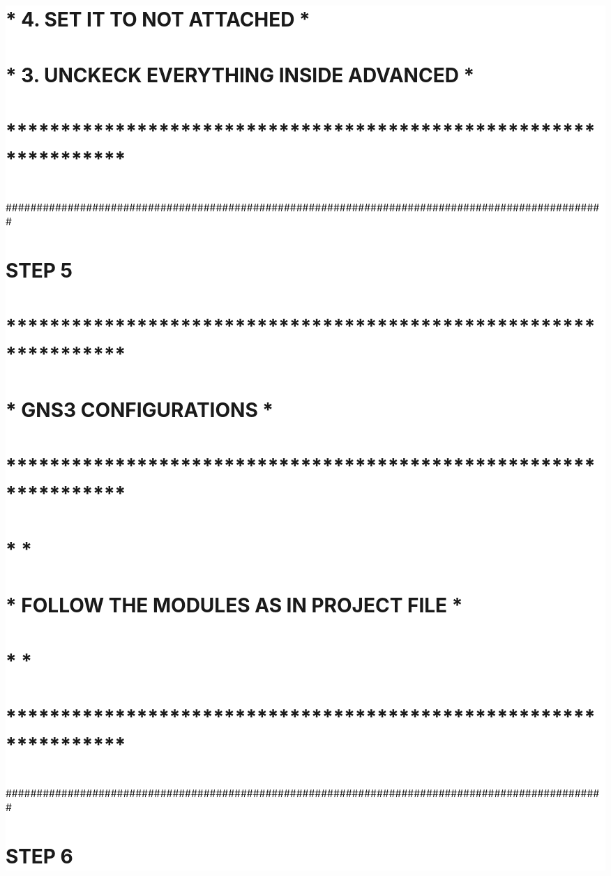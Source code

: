 #		*	4. SET IT TO NOT ATTACHED			                              	*		#
#		*	3. UNCKECK EVERYTHING INSIDE ADVANCED  		                  	*		#
#		*****************************************************************		#
#										                                                		#
#											                                                	#
#################################################################################################
#                               	STEP 5									           		#
#											                                                	#
#		*****************************************************************		#
#		*		                	GNS3 CONFIGURATIONS			                  *		#
#		*****************************************************************		#
#		*						                                                		*		#
#		*	FOLLOW THE MODULES AS IN PROJECT FILE			                    *		#
#		*								                                                *		#
#		*****************************************************************		#
#										                                                		#
#											                                                	#
#################################################################################################
#	                                STEP 6									           		#